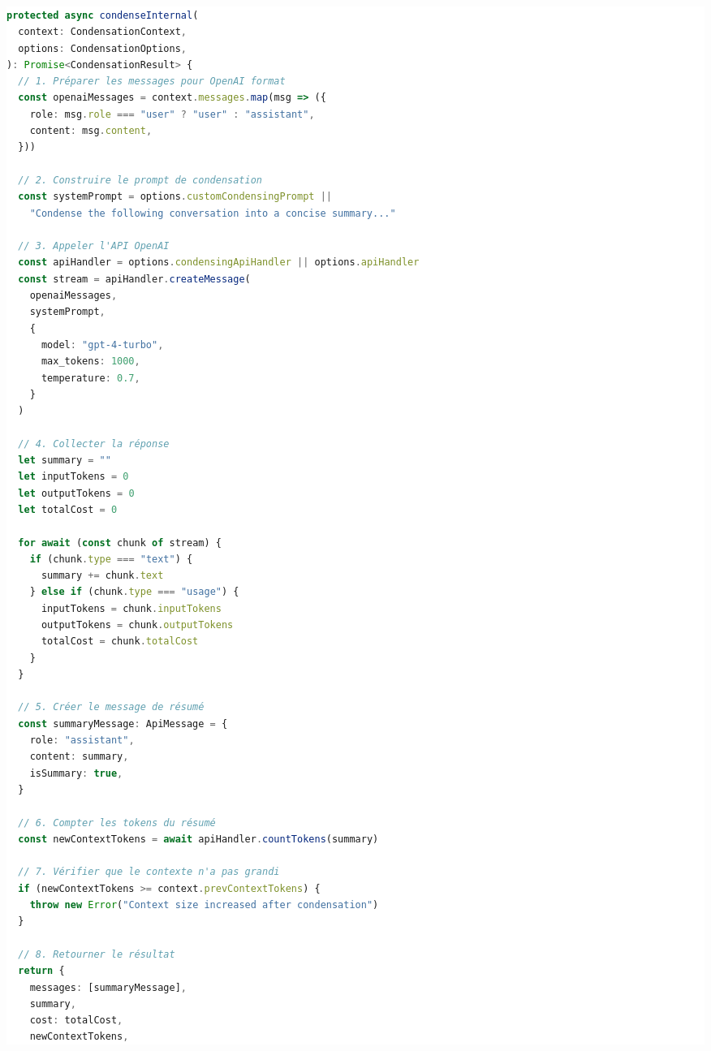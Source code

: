 ```typescript
protected async condenseInternal(
  context: CondensationContext,
  options: CondensationOptions,
): Promise<CondensationResult> {
  // 1. Préparer les messages pour OpenAI format
  const openaiMessages = context.messages.map(msg => ({
    role: msg.role === "user" ? "user" : "assistant",
    content: msg.content,
  }))

  // 2. Construire le prompt de condensation
  const systemPrompt = options.customCondensingPrompt || 
    "Condense the following conversation into a concise summary..."

  // 3. Appeler l'API OpenAI
  const apiHandler = options.condensingApiHandler || options.apiHandler
  const stream = apiHandler.createMessage(
    openaiMessages,
    systemPrompt,
    {
      model: "gpt-4-turbo",
      max_tokens: 1000,
      temperature: 0.7,
    }
  )

  // 4. Collecter la réponse
  let summary = ""
  let inputTokens = 0
  let outputTokens = 0
  let totalCost = 0

  for await (const chunk of stream) {
    if (chunk.type === "text") {
      summary += chunk.text
    } else if (chunk.type === "usage") {
      inputTokens = chunk.inputTokens
      outputTokens = chunk.outputTokens
      totalCost = chunk.totalCost
    }
  }

  // 5. Créer le message de résumé
  const summaryMessage: ApiMessage = {
    role: "assistant",
    content: summary,
    isSummary: true,
  }

  // 6. Compter les tokens du résumé
  const newContextTokens = await apiHandler.countTokens(summary)

  // 7. Vérifier que le contexte n'a pas grandi
  if (newContextTokens >= context.prevContextTokens) {
    throw new Error("Context size increased after condensation")
  }

  // 8. Retourner le résultat
  return {
    messages: [summaryMessage],
    summary,
    cost: totalCost,
    newContextTokens,
```